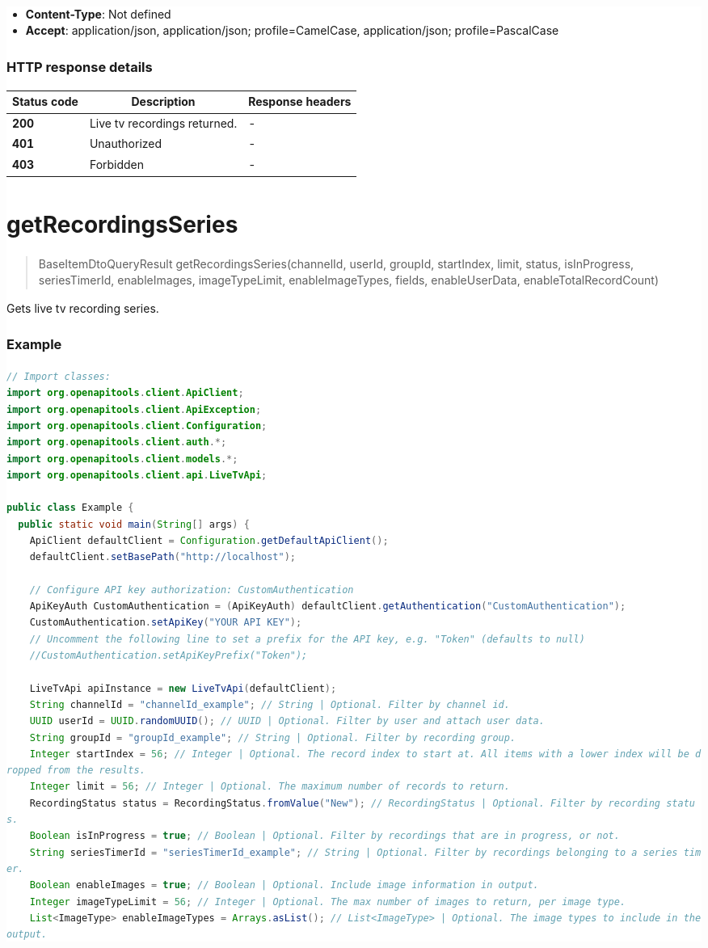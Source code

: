  - **Content-Type**: Not defined
 - **Accept**: application/json, application/json; profile=CamelCase, application/json; profile=PascalCase

### HTTP response details
| Status code | Description | Response headers |
|-------------|-------------|------------------|
| **200** | Live tv recordings returned. |  -  |
| **401** | Unauthorized |  -  |
| **403** | Forbidden |  -  |

<a id="getRecordingsSeries"></a>
# **getRecordingsSeries**
> BaseItemDtoQueryResult getRecordingsSeries(channelId, userId, groupId, startIndex, limit, status, isInProgress, seriesTimerId, enableImages, imageTypeLimit, enableImageTypes, fields, enableUserData, enableTotalRecordCount)

Gets live tv recording series.

### Example
```java
// Import classes:
import org.openapitools.client.ApiClient;
import org.openapitools.client.ApiException;
import org.openapitools.client.Configuration;
import org.openapitools.client.auth.*;
import org.openapitools.client.models.*;
import org.openapitools.client.api.LiveTvApi;

public class Example {
  public static void main(String[] args) {
    ApiClient defaultClient = Configuration.getDefaultApiClient();
    defaultClient.setBasePath("http://localhost");
    
    // Configure API key authorization: CustomAuthentication
    ApiKeyAuth CustomAuthentication = (ApiKeyAuth) defaultClient.getAuthentication("CustomAuthentication");
    CustomAuthentication.setApiKey("YOUR API KEY");
    // Uncomment the following line to set a prefix for the API key, e.g. "Token" (defaults to null)
    //CustomAuthentication.setApiKeyPrefix("Token");

    LiveTvApi apiInstance = new LiveTvApi(defaultClient);
    String channelId = "channelId_example"; // String | Optional. Filter by channel id.
    UUID userId = UUID.randomUUID(); // UUID | Optional. Filter by user and attach user data.
    String groupId = "groupId_example"; // String | Optional. Filter by recording group.
    Integer startIndex = 56; // Integer | Optional. The record index to start at. All items with a lower index will be dropped from the results.
    Integer limit = 56; // Integer | Optional. The maximum number of records to return.
    RecordingStatus status = RecordingStatus.fromValue("New"); // RecordingStatus | Optional. Filter by recording status.
    Boolean isInProgress = true; // Boolean | Optional. Filter by recordings that are in progress, or not.
    String seriesTimerId = "seriesTimerId_example"; // String | Optional. Filter by recordings belonging to a series timer.
    Boolean enableImages = true; // Boolean | Optional. Include image information in output.
    Integer imageTypeLimit = 56; // Integer | Optional. The max number of images to return, per image type.
    List<ImageType> enableImageTypes = Arrays.asList(); // List<ImageType> | Optional. The image types to include in the output.
```